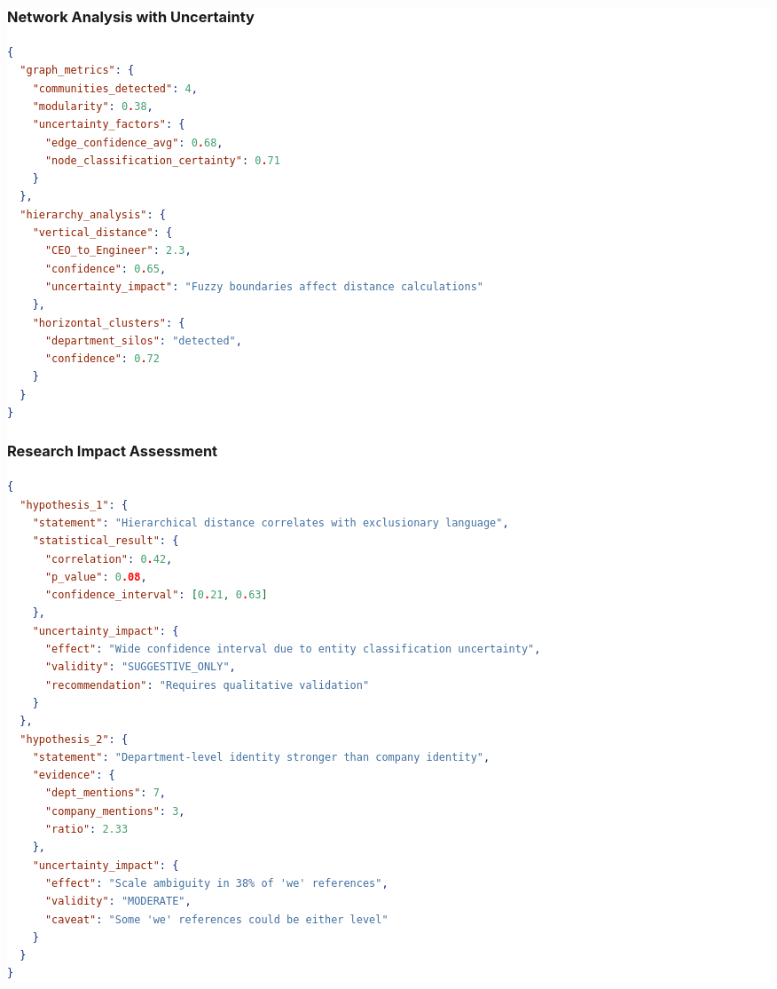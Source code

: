### Network Analysis with Uncertainty

```json
{
  "graph_metrics": {
    "communities_detected": 4,
    "modularity": 0.38,
    "uncertainty_factors": {
      "edge_confidence_avg": 0.68,
      "node_classification_certainty": 0.71
    }
  },
  "hierarchy_analysis": {
    "vertical_distance": {
      "CEO_to_Engineer": 2.3,
      "confidence": 0.65,
      "uncertainty_impact": "Fuzzy boundaries affect distance calculations"
    },
    "horizontal_clusters": {
      "department_silos": "detected",
      "confidence": 0.72
    }
  }
}
```

### Research Impact Assessment

```json
{
  "hypothesis_1": {
    "statement": "Hierarchical distance correlates with exclusionary language",
    "statistical_result": {
      "correlation": 0.42,
      "p_value": 0.08,
      "confidence_interval": [0.21, 0.63]
    },
    "uncertainty_impact": {
      "effect": "Wide confidence interval due to entity classification uncertainty",
      "validity": "SUGGESTIVE_ONLY",
      "recommendation": "Requires qualitative validation"
    }
  },
  "hypothesis_2": {
    "statement": "Department-level identity stronger than company identity",
    "evidence": {
      "dept_mentions": 7,
      "company_mentions": 3,
      "ratio": 2.33
    },
    "uncertainty_impact": {
      "effect": "Scale ambiguity in 38% of 'we' references",
      "validity": "MODERATE",
      "caveat": "Some 'we' references could be either level"
    }
  }
}
```
